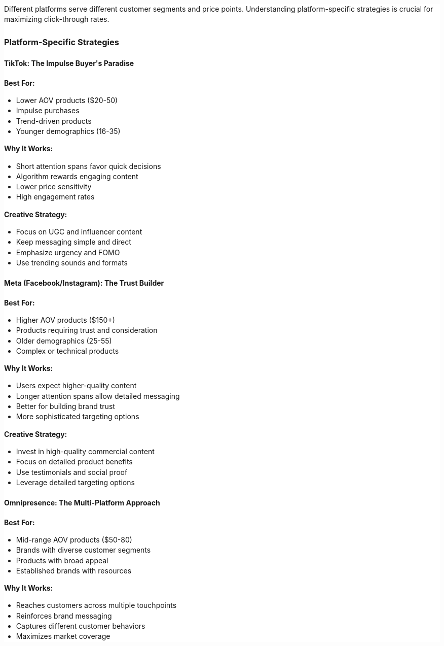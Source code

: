 Different platforms serve different customer segments and price points. Understanding platform-specific strategies is crucial for maximizing click-through rates.

### Platform-Specific Strategies

#### TikTok: The Impulse Buyer's Paradise

**Best For:**
- Lower AOV products ($20-50)
- Impulse purchases
- Trend-driven products
- Younger demographics (16-35)

**Why It Works:**
- Short attention spans favor quick decisions
- Algorithm rewards engaging content
- Lower price sensitivity
- High engagement rates

**Creative Strategy:**
- Focus on UGC and influencer content
- Keep messaging simple and direct
- Emphasize urgency and FOMO
- Use trending sounds and formats

#### Meta (Facebook/Instagram): The Trust Builder

**Best For:**
- Higher AOV products ($150+)
- Products requiring trust and consideration
- Older demographics (25-55)
- Complex or technical products

**Why It Works:**
- Users expect higher-quality content
- Longer attention spans allow detailed messaging
- Better for building brand trust
- More sophisticated targeting options

**Creative Strategy:**
- Invest in high-quality commercial content
- Focus on detailed product benefits
- Use testimonials and social proof
- Leverage detailed targeting options

#### Omnipresence: The Multi-Platform Approach

**Best For:**
- Mid-range AOV products ($50-80)
- Brands with diverse customer segments
- Products with broad appeal
- Established brands with resources

**Why It Works:**
- Reaches customers across multiple touchpoints
- Reinforces brand messaging
- Captures different customer behaviors
- Maximizes market coverage
